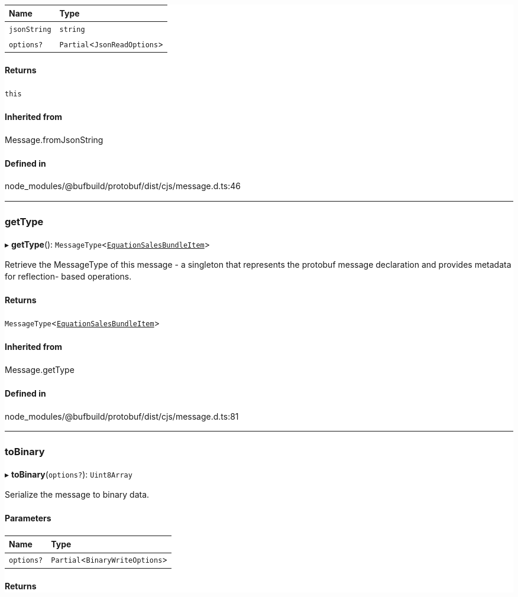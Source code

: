 | Name | Type |
| :------ | :------ |
| `jsonString` | `string` |
| `options?` | `Partial`\<`JsonReadOptions`\> |

#### Returns

`this`

#### Inherited from

Message.fromJsonString

#### Defined in

node_modules/@bufbuild/protobuf/dist/cjs/message.d.ts:46

___

### getType

▸ **getType**(): `MessageType`\<[`EquationSalesBundleItem`](EquationSalesBundleItem.md)\>

Retrieve the MessageType of this message - a singleton that represents
the protobuf message declaration and provides metadata for reflection-
based operations.

#### Returns

`MessageType`\<[`EquationSalesBundleItem`](EquationSalesBundleItem.md)\>

#### Inherited from

Message.getType

#### Defined in

node_modules/@bufbuild/protobuf/dist/cjs/message.d.ts:81

___

### toBinary

▸ **toBinary**(`options?`): `Uint8Array`

Serialize the message to binary data.

#### Parameters

| Name | Type |
| :------ | :------ |
| `options?` | `Partial`\<`BinaryWriteOptions`\> |

#### Returns
